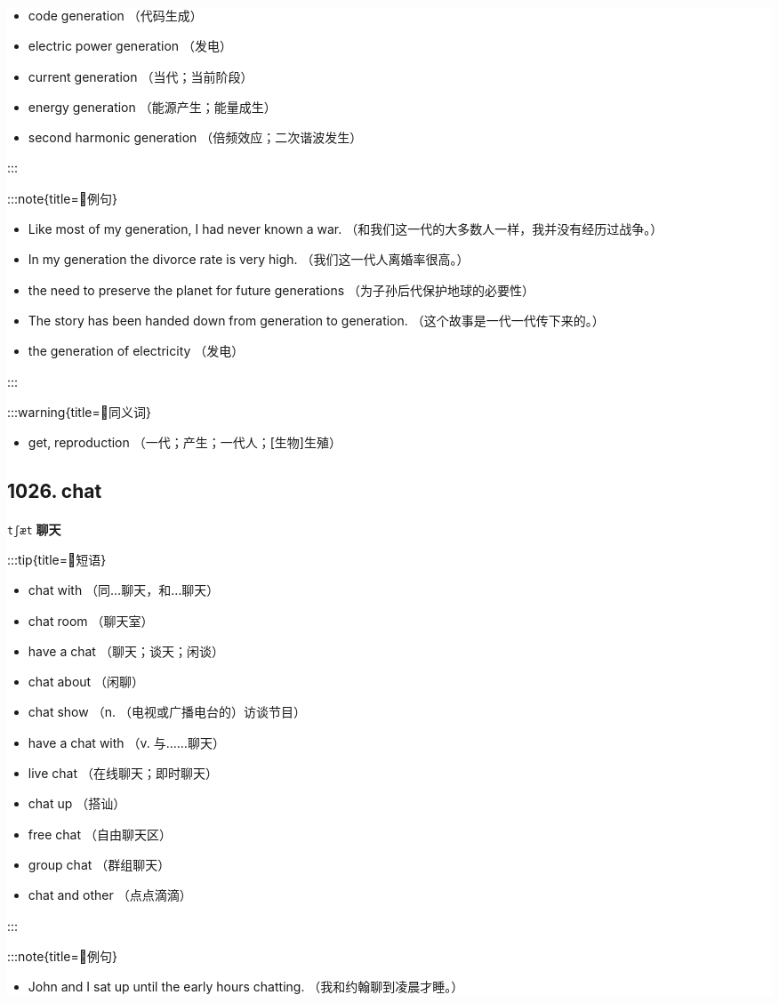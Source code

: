 - code generation （代码生成）

- electric power generation （发电）

- current generation （当代；当前阶段）

- energy generation （能源产生；能量成生）

- second harmonic generation （倍频效应；二次谐波发生）

:::

:::note{title=🎤例句}

- Like most of my generation, I had never known a war. （和我们这一代的大多数人一样，我并没有经历过战争。）

- In my generation the divorce rate is very high. （我们这一代人离婚率很高。）

- the need to preserve the planet for future generations （为子孙后代保护地球的必要性）

- The story has been handed down from generation to generation. （这个故事是一代一代传下来的。）

- the generation of electricity （发电）

:::

:::warning{title=🤔同义词}

- get, reproduction （一代；产生；一代人；[生物]生殖）


## 1026. chat

`tʃæt`  **聊天**

:::tip{title=🤩短语}

- chat with （同…聊天，和…聊天）

- chat room （聊天室）

- have a chat （聊天；谈天；闲谈）

- chat about （闲聊）

- chat show （n. （电视或广播电台的）访谈节目）

- have a chat with （v. 与……聊天）

- live chat （在线聊天；即时聊天）

- chat up （搭讪）

- free chat （自由聊天区）

- group chat （群组聊天）

- chat and other （点点滴滴）

:::

:::note{title=🎤例句}

- John and I sat up until the early hours chatting. （我和约翰聊到凌晨才睡。）
